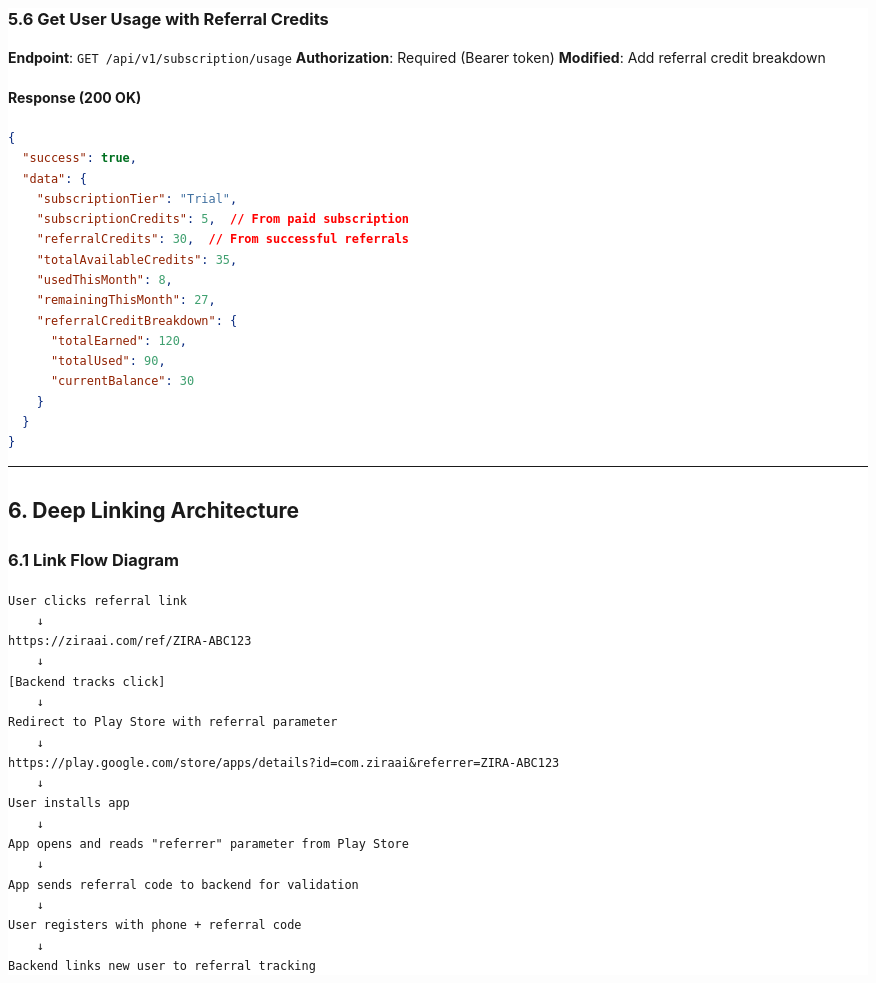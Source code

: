 ### 5.6 Get User Usage with Referral Credits

**Endpoint**: `GET /api/v1/subscription/usage`
**Authorization**: Required (Bearer token)
**Modified**: Add referral credit breakdown

#### Response (200 OK)
```json
{
  "success": true,
  "data": {
    "subscriptionTier": "Trial",
    "subscriptionCredits": 5,  // From paid subscription
    "referralCredits": 30,  // From successful referrals
    "totalAvailableCredits": 35,
    "usedThisMonth": 8,
    "remainingThisMonth": 27,
    "referralCreditBreakdown": {
      "totalEarned": 120,
      "totalUsed": 90,
      "currentBalance": 30
    }
  }
}
```

---

## 6. Deep Linking Architecture

### 6.1 Link Flow Diagram

```
User clicks referral link
    ↓
https://ziraai.com/ref/ZIRA-ABC123
    ↓
[Backend tracks click]
    ↓
Redirect to Play Store with referral parameter
    ↓
https://play.google.com/store/apps/details?id=com.ziraai&referrer=ZIRA-ABC123
    ↓
User installs app
    ↓
App opens and reads "referrer" parameter from Play Store
    ↓
App sends referral code to backend for validation
    ↓
User registers with phone + referral code
    ↓
Backend links new user to referral tracking
```
